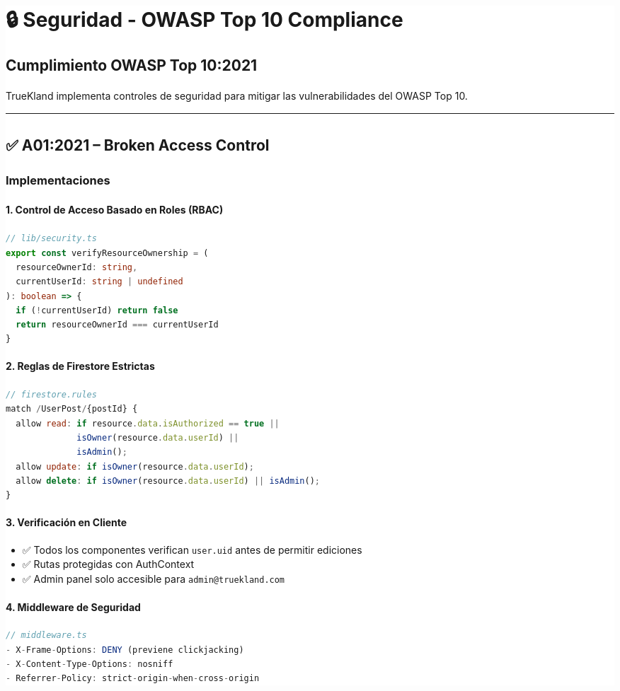 # 🔒 Seguridad - OWASP Top 10 Compliance

## Cumplimiento OWASP Top 10:2021

TrueKland implementa controles de seguridad para mitigar las vulnerabilidades del OWASP Top 10.

---

## ✅ A01:2021 – Broken Access Control

### Implementaciones

#### 1. Control de Acceso Basado en Roles (RBAC)

```typescript
// lib/security.ts
export const verifyResourceOwnership = (
  resourceOwnerId: string,
  currentUserId: string | undefined
): boolean => {
  if (!currentUserId) return false
  return resourceOwnerId === currentUserId
}
```

#### 2. Reglas de Firestore Estrictas

```javascript
// firestore.rules
match /UserPost/{postId} {
  allow read: if resource.data.isAuthorized == true || 
              isOwner(resource.data.userId) || 
              isAdmin();
  allow update: if isOwner(resource.data.userId);
  allow delete: if isOwner(resource.data.userId) || isAdmin();
}
```

#### 3. Verificación en Cliente

- ✅ Todos los componentes verifican `user.uid` antes de permitir ediciones
- ✅ Rutas protegidas con AuthContext
- ✅ Admin panel solo accesible para `admin@truekland.com`

#### 4. Middleware de Seguridad

```typescript
// middleware.ts
- X-Frame-Options: DENY (previene clickjacking)
- X-Content-Type-Options: nosniff
- Referrer-Policy: strict-origin-when-cross-origin
```

